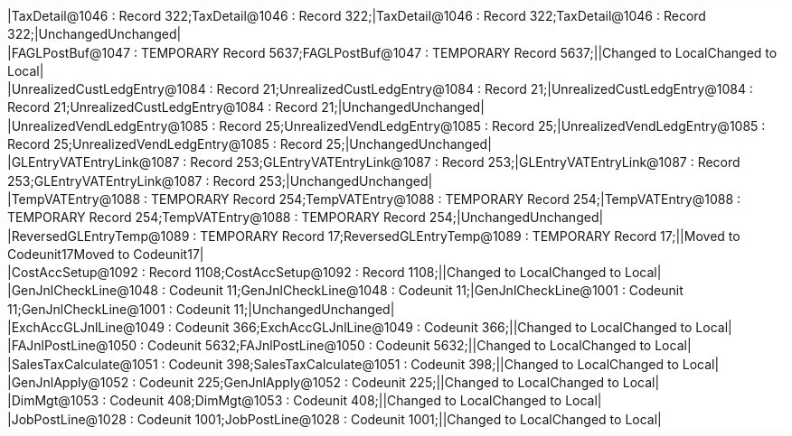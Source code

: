 |<span data-ttu-id="69cb1-172">TaxDetail@1046 : Record 322;</span><span class="sxs-lookup"><span data-stu-id="69cb1-172">TaxDetail@1046 : Record 322;</span></span>|<span data-ttu-id="69cb1-173">TaxDetail@1046 : Record 322;</span><span class="sxs-lookup"><span data-stu-id="69cb1-173">TaxDetail@1046 : Record 322;</span></span>|<span data-ttu-id="69cb1-174">Unchanged</span><span class="sxs-lookup"><span data-stu-id="69cb1-174">Unchanged</span></span>|  
|<span data-ttu-id="69cb1-175">FAGLPostBuf@1047 : TEMPORARY Record 5637;</span><span class="sxs-lookup"><span data-stu-id="69cb1-175">FAGLPostBuf@1047 : TEMPORARY Record 5637;</span></span>||<span data-ttu-id="69cb1-176">Changed to Local</span><span class="sxs-lookup"><span data-stu-id="69cb1-176">Changed to Local</span></span>|  
|<span data-ttu-id="69cb1-177">UnrealizedCustLedgEntry@1084 : Record 21;</span><span class="sxs-lookup"><span data-stu-id="69cb1-177">UnrealizedCustLedgEntry@1084 : Record 21;</span></span>|<span data-ttu-id="69cb1-178">UnrealizedCustLedgEntry@1084 : Record 21;</span><span class="sxs-lookup"><span data-stu-id="69cb1-178">UnrealizedCustLedgEntry@1084 : Record 21;</span></span>|<span data-ttu-id="69cb1-179">Unchanged</span><span class="sxs-lookup"><span data-stu-id="69cb1-179">Unchanged</span></span>|  
|<span data-ttu-id="69cb1-180">UnrealizedVendLedgEntry@1085 : Record 25;</span><span class="sxs-lookup"><span data-stu-id="69cb1-180">UnrealizedVendLedgEntry@1085 : Record 25;</span></span>|<span data-ttu-id="69cb1-181">UnrealizedVendLedgEntry@1085 : Record 25;</span><span class="sxs-lookup"><span data-stu-id="69cb1-181">UnrealizedVendLedgEntry@1085 : Record 25;</span></span>|<span data-ttu-id="69cb1-182">Unchanged</span><span class="sxs-lookup"><span data-stu-id="69cb1-182">Unchanged</span></span>|  
|<span data-ttu-id="69cb1-183">GLEntryVATEntryLink@1087 : Record 253;</span><span class="sxs-lookup"><span data-stu-id="69cb1-183">GLEntryVATEntryLink@1087 : Record 253;</span></span>|<span data-ttu-id="69cb1-184">GLEntryVATEntryLink@1087 : Record 253;</span><span class="sxs-lookup"><span data-stu-id="69cb1-184">GLEntryVATEntryLink@1087 : Record 253;</span></span>|<span data-ttu-id="69cb1-185">Unchanged</span><span class="sxs-lookup"><span data-stu-id="69cb1-185">Unchanged</span></span>|  
|<span data-ttu-id="69cb1-186">TempVATEntry@1088 : TEMPORARY Record 254;</span><span class="sxs-lookup"><span data-stu-id="69cb1-186">TempVATEntry@1088 : TEMPORARY Record 254;</span></span>|<span data-ttu-id="69cb1-187">TempVATEntry@1088 : TEMPORARY Record 254;</span><span class="sxs-lookup"><span data-stu-id="69cb1-187">TempVATEntry@1088 : TEMPORARY Record 254;</span></span>|<span data-ttu-id="69cb1-188">Unchanged</span><span class="sxs-lookup"><span data-stu-id="69cb1-188">Unchanged</span></span>|  
|<span data-ttu-id="69cb1-189">ReversedGLEntryTemp@1089 : TEMPORARY Record 17;</span><span class="sxs-lookup"><span data-stu-id="69cb1-189">ReversedGLEntryTemp@1089 : TEMPORARY Record 17;</span></span>||<span data-ttu-id="69cb1-190">Moved to Codeunit17</span><span class="sxs-lookup"><span data-stu-id="69cb1-190">Moved to Codeunit17</span></span>|  
|<span data-ttu-id="69cb1-191">CostAccSetup@1092 : Record 1108;</span><span class="sxs-lookup"><span data-stu-id="69cb1-191">CostAccSetup@1092 : Record 1108;</span></span>||<span data-ttu-id="69cb1-192">Changed to Local</span><span class="sxs-lookup"><span data-stu-id="69cb1-192">Changed to Local</span></span>|  
|<span data-ttu-id="69cb1-193">GenJnlCheckLine@1048 : Codeunit 11;</span><span class="sxs-lookup"><span data-stu-id="69cb1-193">GenJnlCheckLine@1048 : Codeunit 11;</span></span>|<span data-ttu-id="69cb1-194">GenJnlCheckLine@1001 : Codeunit 11;</span><span class="sxs-lookup"><span data-stu-id="69cb1-194">GenJnlCheckLine@1001 : Codeunit 11;</span></span>|<span data-ttu-id="69cb1-195">Unchanged</span><span class="sxs-lookup"><span data-stu-id="69cb1-195">Unchanged</span></span>|  
|<span data-ttu-id="69cb1-196">ExchAccGLJnlLine@1049 : Codeunit 366;</span><span class="sxs-lookup"><span data-stu-id="69cb1-196">ExchAccGLJnlLine@1049 : Codeunit 366;</span></span>||<span data-ttu-id="69cb1-197">Changed to Local</span><span class="sxs-lookup"><span data-stu-id="69cb1-197">Changed to Local</span></span>|  
|<span data-ttu-id="69cb1-198">FAJnlPostLine@1050 : Codeunit 5632;</span><span class="sxs-lookup"><span data-stu-id="69cb1-198">FAJnlPostLine@1050 : Codeunit 5632;</span></span>||<span data-ttu-id="69cb1-199">Changed to Local</span><span class="sxs-lookup"><span data-stu-id="69cb1-199">Changed to Local</span></span>|  
|<span data-ttu-id="69cb1-200">SalesTaxCalculate@1051 : Codeunit 398;</span><span class="sxs-lookup"><span data-stu-id="69cb1-200">SalesTaxCalculate@1051 : Codeunit 398;</span></span>||<span data-ttu-id="69cb1-201">Changed to Local</span><span class="sxs-lookup"><span data-stu-id="69cb1-201">Changed to Local</span></span>|  
|<span data-ttu-id="69cb1-202">GenJnlApply@1052 : Codeunit 225;</span><span class="sxs-lookup"><span data-stu-id="69cb1-202">GenJnlApply@1052 : Codeunit 225;</span></span>||<span data-ttu-id="69cb1-203">Changed to Local</span><span class="sxs-lookup"><span data-stu-id="69cb1-203">Changed to Local</span></span>|  
|<span data-ttu-id="69cb1-204">DimMgt@1053 : Codeunit 408;</span><span class="sxs-lookup"><span data-stu-id="69cb1-204">DimMgt@1053 : Codeunit 408;</span></span>||<span data-ttu-id="69cb1-205">Changed to Local</span><span class="sxs-lookup"><span data-stu-id="69cb1-205">Changed to Local</span></span>|  
|<span data-ttu-id="69cb1-206">JobPostLine@1028 : Codeunit 1001;</span><span class="sxs-lookup"><span data-stu-id="69cb1-206">JobPostLine@1028 : Codeunit 1001;</span></span>||<span data-ttu-id="69cb1-207">Changed to Local</span><span class="sxs-lookup"><span data-stu-id="69cb1-207">Changed to Local</span></span>|  